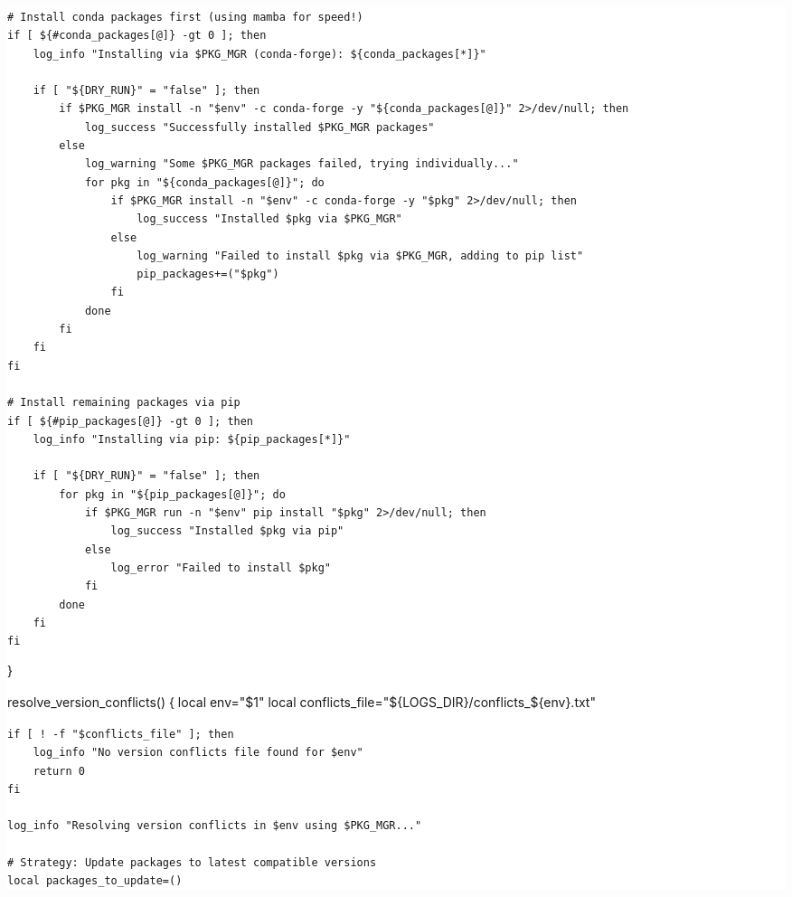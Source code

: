     # Install conda packages first (using mamba for speed!)
    if [ ${#conda_packages[@]} -gt 0 ]; then
        log_info "Installing via $PKG_MGR (conda-forge): ${conda_packages[*]}"
        
        if [ "${DRY_RUN}" = "false" ]; then
            if $PKG_MGR install -n "$env" -c conda-forge -y "${conda_packages[@]}" 2>/dev/null; then
                log_success "Successfully installed $PKG_MGR packages"
            else
                log_warning "Some $PKG_MGR packages failed, trying individually..."
                for pkg in "${conda_packages[@]}"; do
                    if $PKG_MGR install -n "$env" -c conda-forge -y "$pkg" 2>/dev/null; then
                        log_success "Installed $pkg via $PKG_MGR"
                    else
                        log_warning "Failed to install $pkg via $PKG_MGR, adding to pip list"
                        pip_packages+=("$pkg")
                    fi
                done
            fi
        fi
    fi
    
    # Install remaining packages via pip
    if [ ${#pip_packages[@]} -gt 0 ]; then
        log_info "Installing via pip: ${pip_packages[*]}"
        
        if [ "${DRY_RUN}" = "false" ]; then
            for pkg in "${pip_packages[@]}"; do
                if $PKG_MGR run -n "$env" pip install "$pkg" 2>/dev/null; then
                    log_success "Installed $pkg via pip"
                else
                    log_error "Failed to install $pkg"
                fi
            done
        fi
    fi
}

resolve_version_conflicts() {
    local env="$1"
    local conflicts_file="${LOGS_DIR}/conflicts_${env}.txt"
    
    if [ ! -f "$conflicts_file" ]; then
        log_info "No version conflicts file found for $env"
        return 0
    fi
    
    log_info "Resolving version conflicts in $env using $PKG_MGR..."
    
    # Strategy: Update packages to latest compatible versions
    local packages_to_update=()
    